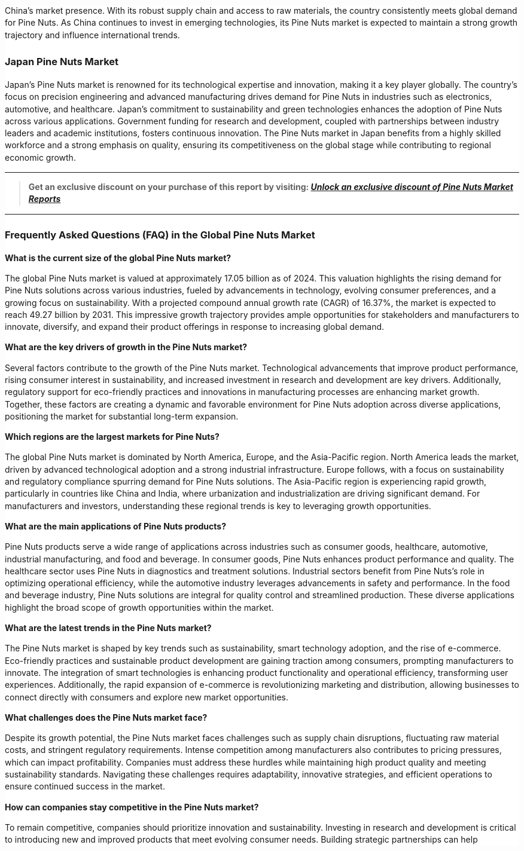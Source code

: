 China&rsquo;s market presence. With its robust supply chain and access to raw materials, the country consistently meets global demand for Pine Nuts. As China continues to invest in emerging technologies, its Pine Nuts market is expected to maintain a strong growth trajectory and influence international trends.</p><h3>Japan Pine Nuts Market</h3><p>Japan&rsquo;s Pine Nuts market is renowned for its technological expertise and innovation, making it a key player globally. The country&rsquo;s focus on precision engineering and advanced manufacturing drives demand for Pine Nuts in industries such as electronics, automotive, and healthcare. Japan&rsquo;s commitment to sustainability and green technologies enhances the adoption of Pine Nuts across various applications. Government funding for research and development, coupled with partnerships between industry leaders and academic institutions, fosters continuous innovation. The Pine Nuts market in Japan benefits from a highly skilled workforce and a strong emphasis on quality, ensuring its competitiveness on the global stage while contributing to regional economic growth.</p><hr /><blockquote><p><strong>Get an exclusive discount on your purchase of this report by visiting: <em><a href="://marketresearchpulse.com/ask-for-discount/38010?utm_source=Github&amp;utm_medium=019">Unlock an exclusive discount of Pine Nuts Market Reports</a></em>&nbsp;</strong></p></blockquote><hr /><h3>Frequently Asked Questions (FAQ) in the Global Pine Nuts Market</h3><p><strong>What is the current size of the global Pine Nuts market?</strong></p><p>The global Pine Nuts market is valued at approximately 17.05 billion as of 2024. This valuation highlights the rising demand for Pine Nuts solutions across various industries, fueled by advancements in technology, evolving consumer preferences, and a growing focus on sustainability. With a projected compound annual growth rate (CAGR) of 16.37%, the market is expected to reach 49.27 billion by 2031. This impressive growth trajectory provides ample opportunities for stakeholders and manufacturers to innovate, diversify, and expand their product offerings in response to increasing global demand.</p><p><strong>What are the key drivers of growth in the Pine Nuts market?</strong></p><p>Several factors contribute to the growth of the Pine Nuts market. Technological advancements that improve product performance, rising consumer interest in sustainability, and increased investment in research and development are key drivers. Additionally, regulatory support for eco-friendly practices and innovations in manufacturing processes are enhancing market growth. Together, these factors are creating a dynamic and favorable environment for Pine Nuts adoption across diverse applications, positioning the market for substantial long-term expansion.</p><p><strong>Which regions are the largest markets for Pine Nuts?</strong></p><p>The global Pine Nuts market is dominated by North America, Europe, and the Asia-Pacific region. North America leads the market, driven by advanced technological adoption and a strong industrial infrastructure. Europe follows, with a focus on sustainability and regulatory compliance spurring demand for Pine Nuts solutions. The Asia-Pacific region is experiencing rapid growth, particularly in countries like China and India, where urbanization and industrialization are driving significant demand. For manufacturers and investors, understanding these regional trends is key to leveraging growth opportunities.</p><p><strong>What are the main applications of Pine Nuts products?</strong></p><p>Pine Nuts products serve a wide range of applications across industries such as consumer goods, healthcare, automotive, industrial manufacturing, and food and beverage. In consumer goods, Pine Nuts enhances product performance and quality. The healthcare sector uses Pine Nuts in diagnostics and treatment solutions. Industrial sectors benefit from Pine Nuts&rsquo;s role in optimizing operational efficiency, while the automotive industry leverages advancements in safety and performance. In the food and beverage industry, Pine Nuts solutions are integral for quality control and streamlined production. These diverse applications highlight the broad scope of growth opportunities within the market.</p><p><strong>What are the latest trends in the Pine Nuts market?</strong></p><p>The Pine Nuts market is shaped by key trends such as sustainability, smart technology adoption, and the rise of e-commerce. Eco-friendly practices and sustainable product development are gaining traction among consumers, prompting manufacturers to innovate. The integration of smart technologies is enhancing product functionality and operational efficiency, transforming user experiences. Additionally, the rapid expansion of e-commerce is revolutionizing marketing and distribution, allowing businesses to connect directly with consumers and explore new market opportunities.</p><p><strong>What challenges does the Pine Nuts market face?</strong></p><p>Despite its growth potential, the Pine Nuts market faces challenges such as supply chain disruptions, fluctuating raw material costs, and stringent regulatory requirements. Intense competition among manufacturers also contributes to pricing pressures, which can impact profitability. Companies must address these hurdles while maintaining high product quality and meeting sustainability standards. Navigating these challenges requires adaptability, innovative strategies, and efficient operations to ensure continued success in the market.</p><p><strong>How can companies stay competitive in the Pine Nuts market?</strong></p><p>To remain competitive, companies should prioritize innovation and sustainability. Investing in research and development is critical to introducing new and improved products that meet evolving consumer needs. Building strategic partnerships can help